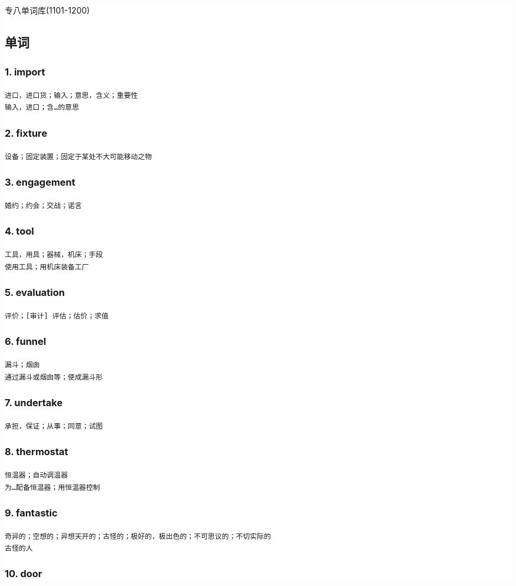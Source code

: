专八单词库(1101-1200)

## 单词

### 1. import

```
进口，进口货；输入；意思，含义；重要性
输入，进口；含…的意思
```
### 2. fixture

```
设备；固定装置；固定于某处不大可能移动之物
```
### 3. engagement

```
婚约；约会；交战；诺言
```
### 4. tool

```
工具，用具；器械，机床；手段
使用工具；用机床装备工厂
```
### 5. evaluation

```
评价；[审计] 评估；估价；求值
```
### 6. funnel

```
漏斗；烟囱
通过漏斗或烟囱等；使成漏斗形
```
### 7. undertake

```
承担，保证；从事；同意；试图
```
### 8. thermostat

```
恒温器；自动调温器
为…配备恒温器；用恒温器控制
```
### 9. fantastic

```
奇异的；空想的；异想天开的；古怪的；极好的，极出色的；不可思议的；不切实际的
古怪的人
```
### 10. door
